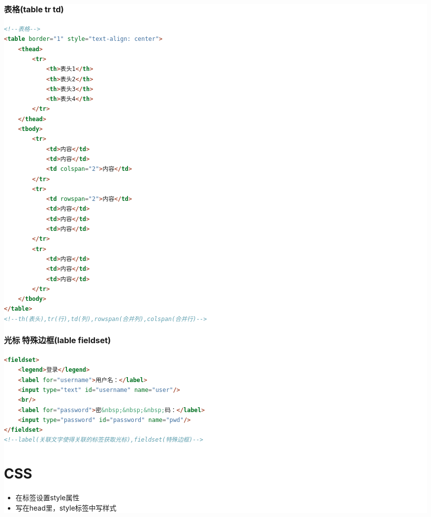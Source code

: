 ### 表格(table tr td)
```html
<!--表格-->
<table border="1" style="text-align: center">
    <thead>
        <tr>
            <th>表头1</th>
            <th>表头2</th>
            <th>表头3</th>
            <th>表头4</th>
        </tr>
    </thead>
    <tbody>
        <tr>
            <td>内容</td>
            <td>内容</td>
            <td colspan="2">内容</td>
        </tr>
        <tr>
            <td rowspan="2">内容</td>
            <td>内容</td>
            <td>内容</td>
            <td>内容</td>
        </tr>
        <tr>
            <td>内容</td>
            <td>内容</td>
            <td>内容</td>
        </tr>
    </tbody>
</table>
<!--th(表头),tr(行),td(列),rowspan(合并列),colspan(合并行)-->
```

### 光标 特殊边框(lable fieldset)
```html
<fieldset>
    <legend>登录</legend>
    <label for="username">用户名：</label>
    <input type="text" id="username" name="user"/>
    <br/>
    <label for="password">密&nbsp;&nbsp;&nbsp;码：</label>
    <input type="password" id="password" name="pwd"/>
</fieldset>
<!--label(关联文字使得关联的标签获取光标),fieldset(特殊边框)-->
```

# CSS
- 在标签设置style属性
- 写在head里，style标签中写样式
